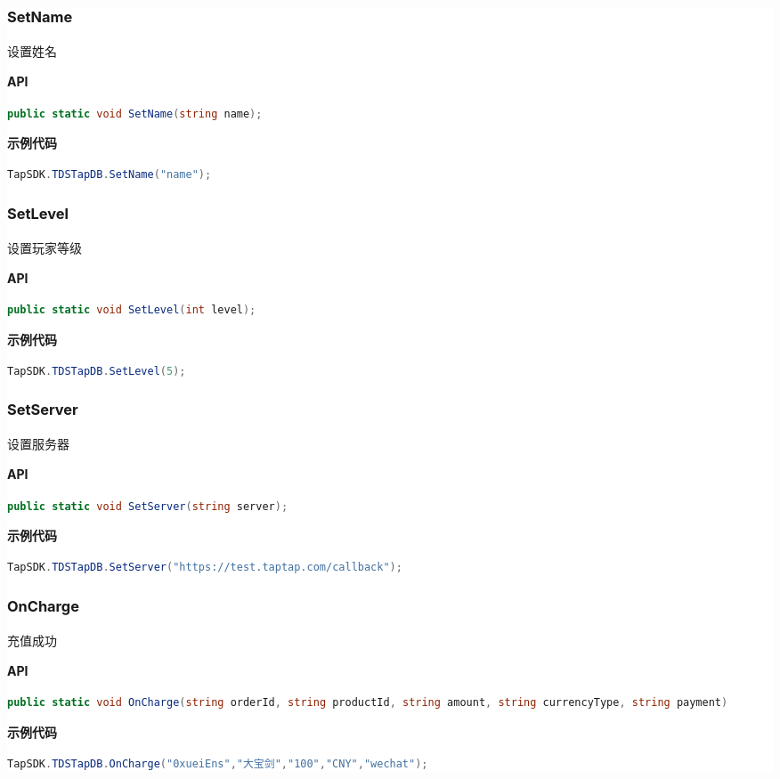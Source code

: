 ### SetName
设置姓名

**API**

```c#
public static void SetName(string name);
```

**示例代码**

```c#
TapSDK.TDSTapDB.SetName("name");
```

### SetLevel
设置玩家等级

**API**

```c#
public static void SetLevel(int level);
```

**示例代码**

```c#
TapSDK.TDSTapDB.SetLevel(5);
```

### SetServer
设置服务器

**API**

```c#
public static void SetServer(string server);
```

**示例代码**

```c#
TapSDK.TDSTapDB.SetServer("https://test.taptap.com/callback");
```

### OnCharge
充值成功

**API**

```c#
public static void OnCharge(string orderId, string productId, string amount, string currencyType, string payment)
```

**示例代码**

```c#
TapSDK.TDSTapDB.OnCharge("0xueiEns","大宝剑","100","CNY","wechat");
```
